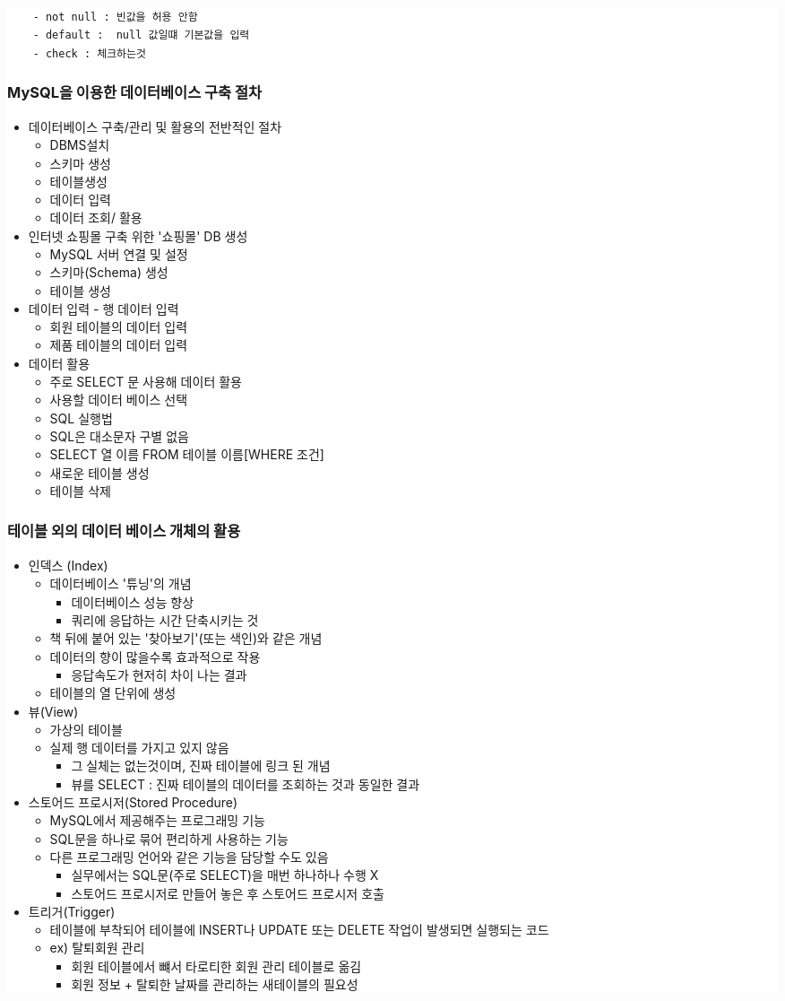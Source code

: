         - not null : 빈값을 허용 안함
        - default :  null 값일떄 기본값을 입력
        - check : 체크하는것

### MySQL을 이용한 데이터베이스 구축 절차

- 데이터베이스 구축/관리 및 활용의 전반적인 절차
    - DBMS설치
    - 스키마 생성
    - 테이블생성
    - 데이터 입력
    - 데이터 조회/ 활용
- 인터넷 쇼핑몰 구축 위한 '쇼핑몰' DB 생성
    - MySQL 서버 연결 및 설정
    - 스키마(Schema) 생성
    - 테이블 생성
- 데이터 입력 - 행 데이터 입력
    - 회원 테이블의 데이터 입력
    - 제품 테이블의 데이터 입력
- 데이터 활용
    - 주로 SELECT 문 사용해 데이터 활용
    - 사용할 데이터 베이스 선택
    - SQL 실행법
    - SQL은 대소문자 구별 없음
    - SELECT 열 이름 FROM 테이블 이름[WHERE 조건]
    - 새로운 테이블 생성
    - 테이블 삭제

### 테이블 외의 데이터 베이스 개체의 활용

- 인덱스 (Index)
    - 데이터베이스 '튜닝'의 개념
        - 데이터베이스 성능 향상
        - 쿼리에 응답하는 시간 단축시키는 것
    - 책 뒤에 붙어 있는 '찾아보기'(또는 색인)와 같은 개념
    - 데이터의 향이 많을수록 효과적으로 작용
        - 응답속도가 현저히 차이 나는 결과
    - 테이블의 열 단위에 생성
- 뷰(View)
    - 가상의 테이블
    - 실제 행 데이터를 가지고 있지 않음
        - 그 실체는 없는것이며, 진짜 테이블에 링크 된 개념
        - 뷰를 SELECT : 진짜 테이블의 데이터를 조회하는 것과 동일한 결과
- 스토어드 프로시저(Stored Procedure)
    - MySQL에서 제공해주는 프로그래밍 기능
    - SQL문을 하나로 묶어 편리하게 사용하는 기능
    - 다른 프로그래밍 언어와 같은 기능을 담당할 수도 있음
        - 실무에서는 SQL문(주로 SELECT)을 매번 하나하나 수행 X
        - 스토어드 프로시저로 만들어 놓은 후 스토어드 프로시저 호출
- 트리거(Trigger)
    - 테이블에 부착되어 테이블에 INSERT나 UPDATE 또는 DELETE 작업이 발생되면 실행되는 코드
    - ex) 탈퇴회원 관리
        - 회원 테이블에서 뺴서 타로티한 회원 관리 테이블로 옮김
        - 회원 정보 + 탈퇴한 날짜를 관리하는 새테이블의 필요성
